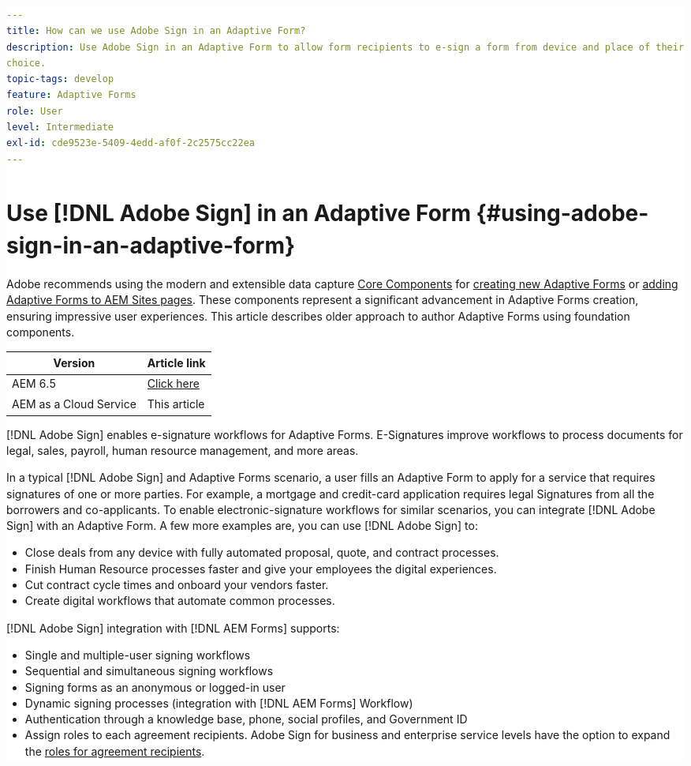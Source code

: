 ```yaml
---
title: How can we use Adobe Sign in an Adaptive Form?
description: Use Adobe Sign in an Adaptive Form to allow form recipients to e-sign a form from device and place of their choice.
topic-tags: develop
feature: Adaptive Forms
role: User
level: Intermediate
exl-id: cde9523e-5409-4edd-af0f-2c2575cc22ea
---
```

# Use [!DNL Adobe Sign] in an Adaptive Form {#using-adobe-sign-in-an-adaptive-form}

<span class="preview"> Adobe recommends using the modern and extensible data capture [Core Components](https://experienceleague.adobe.com/docs/experience-manager-core-components/using/adaptive-forms/introduction.html) for [creating new Adaptive Forms](/help/forms/creating-adaptive-form-core-components.md) or [adding Adaptive Forms to AEM Sites pages](/help/forms/create-or-add-an-adaptive-form-to-aem-sites-page.md). These components represent a significant advancement in Adaptive Forms creation, ensuring impressive user experiences. This article describes older approach to author Adaptive Forms using foundation components. </span>


| Version | Article link |
| -------- | ---------------------------- |
| AEM 6.5  |    [Click here](https://experienceleague.adobe.com/docs/experience-manager-65/forms/adaptive-forms-advanced-authoring/working-with-adobe-sign.html)                  |
| AEM as a Cloud Service     | This article         |


[!DNL Adobe Sign] enables e-signature workflows for Adaptive Forms. E-Signatures improve workflows to process documents for legal, sales, payroll, human resource management, and more areas.

In a typical [!DNL Adobe Sign] and Adaptive Forms scenario, a user fills an Adaptive Form to apply for a service that requires signatures of one or more parties. For example, a mortgage and credit-card application requires legal Signatures from all the borrowers and co-applicants. To enable electronic-signature workflows for similar scenarios, you can integrate [!DNL Adobe Sign] with an Adaptive Form. A few more examples are, you can use [!DNL Adobe Sign] to:

* Close deals from any device with fully automated proposal, quote, and contract processes.
* Finish Human Resource processes faster and give your employees the digital experiences.
* Cut contract cycle times and onboard your vendors faster.
* Create digital workflows that automate common processes.

[!DNL Adobe Sign] integration with [!DNL AEM Forms] supports:

* Single and multiple-user signing workflows
* Sequential and simultaneous signing workflows
* Signing forms as an anonymous or logged-in user
* Dynamic signing processes (integration with [!DNL AEM Forms] Workflow)
* Authentication through a knowledge base, phone, social profiles, and Government ID
* Assign roles to each agreement recipients. Adobe Sign for business and enterprise service levels have the option to expand the [roles for agreement recipients](#addsignerstoanadaptiveform).
